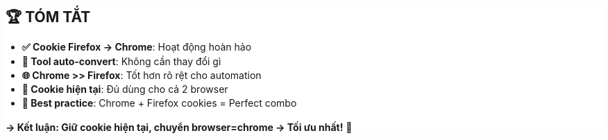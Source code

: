 
## 🏆 **TÓM TẮT**

- **✅ Cookie Firefox → Chrome**: Hoạt động hoàn hảo
- **🔧 Tool auto-convert**: Không cần thay đổi gì
- **🌐 Chrome >> Firefox**: Tốt hơn rõ rệt cho automation
- **📝 Cookie hiện tại**: Đủ dùng cho cả 2 browser
- **🎯 Best practice**: Chrome + Firefox cookies = Perfect combo

**→ Kết luận: Giữ cookie hiện tại, chuyển browser=chrome → Tối ưu nhất!** 🚀 